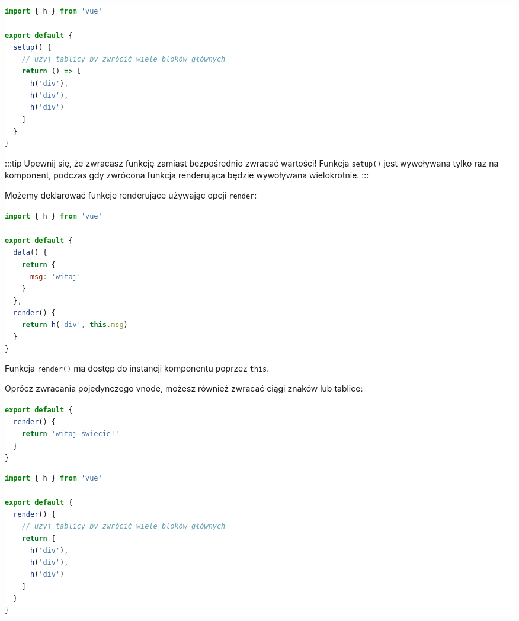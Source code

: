 ```js
import { h } from 'vue'

export default {
  setup() {
    // użyj tablicy by zwrócić wiele bloków głównych
    return () => [
      h('div'),
      h('div'),
      h('div')
    ]
  }
}
```

:::tip
Upewnij się, że zwracasz funkcję zamiast bezpośrednio zwracać wartości! Funkcja `setup()` jest wywoływana tylko raz na komponent, podczas gdy zwrócona funkcja renderująca będzie wywoływana wielokrotnie.
:::

</div>
<div class="options-api">

Możemy deklarować funkcje renderujące używając opcji `render`:

```js
import { h } from 'vue'

export default {
  data() {
    return {
      msg: 'witaj'
    }
  },
  render() {
    return h('div', this.msg)
  }
}
```

Funkcja `render()` ma dostęp do instancji komponentu poprzez `this`.

Oprócz zwracania pojedynczego vnode, możesz również zwracać ciągi znaków lub tablice:

```js
export default {
  render() {
    return 'witaj świecie!'
  }
}
```

```js
import { h } from 'vue'

export default {
  render() {
    // użyj tablicy by zwrócić wiele bloków głównych
    return [
      h('div'),
      h('div'),
      h('div')
    ]
  }
}
```
